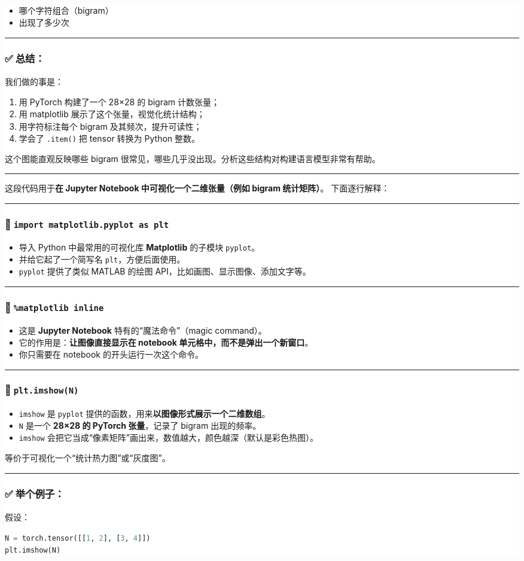   * 哪个字符组合（bigram）
  * 出现了多少次

---

### ✅ 总结：

我们做的事是：

1. 用 PyTorch 构建了一个 28×28 的 bigram 计数张量；
2. 用 matplotlib 展示了这个张量，视觉化统计结构；
3. 用字符标注每个 bigram 及其频次，提升可读性；
4. 学会了 `.item()` 把 tensor 转换为 Python 整数。

这个图能直观反映哪些 bigram 很常见，哪些几乎没出现。分析这些结构对构建语言模型非常有帮助。

---

这段代码用于**在 Jupyter Notebook 中可视化一个二维张量（例如 bigram 统计矩阵）**。
下面逐行解释：

---

### 🔸 `import matplotlib.pyplot as plt`

* 导入 Python 中最常用的可视化库 **Matplotlib** 的子模块 `pyplot`。
* 并给它起了一个简写名 `plt`，方便后面使用。
* `pyplot` 提供了类似 MATLAB 的绘图 API，比如画图、显示图像、添加文字等。

---

### 🔸 `%matplotlib inline`

* 这是 **Jupyter Notebook** 特有的“魔法命令”（magic command）。
* 它的作用是：**让图像直接显示在 notebook 单元格中，而不是弹出一个新窗口**。
* 你只需要在 notebook 的开头运行一次这个命令。

---

### 🔸 `plt.imshow(N)`

* `imshow` 是 `pyplot` 提供的函数，用来**以图像形式展示一个二维数组**。
* `N` 是一个 **28×28 的 PyTorch 张量**，记录了 bigram 出现的频率。
* `imshow` 会把它当成“像素矩阵”画出来，数值越大，颜色越深（默认是彩色热图）。

等价于可视化一个“统计热力图”或“灰度图”。

---

### ✅ 举个例子：

假设：

```python
N = torch.tensor([[1, 2], [3, 4]])
plt.imshow(N)
```
